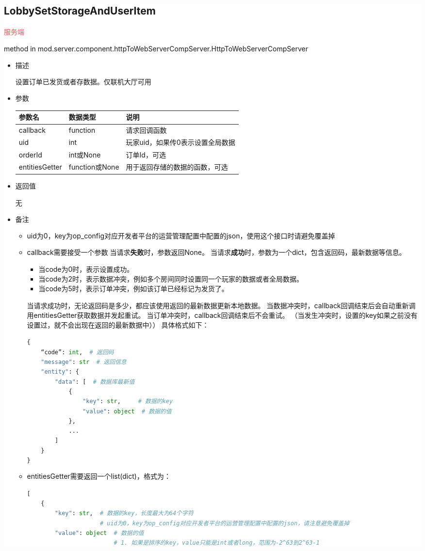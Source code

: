 

## LobbySetStorageAndUserItem

<span style="display:inline;color:#ff5555">服务端</span>

method in mod.server.component.httpToWebServerCompServer.HttpToWebServerCompServer

- 描述

    设置订单已发货或者存数据。仅联机大厅可用

- 参数

    | 参数名 | <div style="width: 4em">数据类型</div> | 说明 |
    | :--- | :--- | :--- |
    | callback | function | 请求回调函数 |
    | uid | int | 玩家uid，如果传0表示设置全局数据 |
    | orderId | int或None | 订单Id，可选 |
    | entitiesGetter | function或None | 用于返回存储的数据的函数，可选 |

- 返回值

    无

- 备注
    - uid为0，key为op_config对应开发者平台的运营管理配置中配置的json，使用这个接口时请避免覆盖掉
    - callback需要接受一个参数
        当请求**失败**时，参数返回None。
        当请求**成功**时，参数为一个dict，包含返回码，最新数据等信息。
        - 当code为0时，表示设置成功。
        - 当code为2时，表示数据冲突，例如多个房间同时设置同一个玩家的数据或者全局数据。
        - 当code为5时，表示订单冲突，例如该订单已经标记为发货了。
        
        当请求成功时，无论返回码是多少，都应该使用返回的最新数据更新本地数据。
        当数据冲突时，callback回调结束后会自动重新调用entitiesGetter获取数据并发起重试。
        当订单冲突时，callback回调结束后不会重试。
        （当发生冲突时，设置的key如果之前没有设置过，就不会出现在返回的最新数据中））
        具体格式如下：
        ```python
        {
            “code”: int,  # 返回码
            "message": str  # 返回信息
            "entity": {
                "data": [  # 数据库最新值
                    {
                        "key": str,     # 数据的key
                        "value": object  # 数据的值
                    },
                    ...
                ]
            }
        }
        ```
    - entitiesGetter需要返回一个list(dict)，格式为：
        ```python
        [
            {
                "key": str,  # 数据的key，长度最大为64个字符
                             # uid为0，key为op_config对应开发者平台的运营管理配置中配置的json，请注意避免覆盖掉
                "value": object  # 数据的值
                                 # 1. 如果是排序的key，value只能是int或者long，范围为-2^63到2^63-1